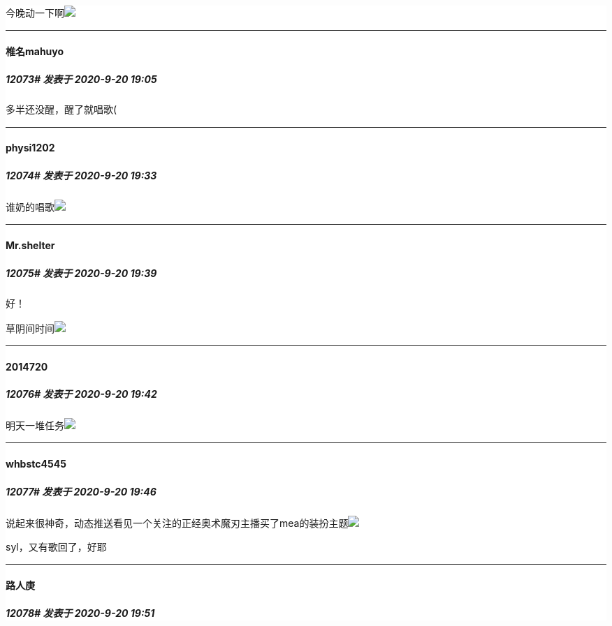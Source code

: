 今晚动一下啊<img src="https://static.saraba1st.com/image/smiley/face2017/210.gif" referrerpolicy="no-referrer">


-----

####  椎名mahuyo  
##### 12073#       发表于 2020-9-20 19:05


多半还没醒，醒了就唱歌(


-----

####  physi1202  
##### 12074#       发表于 2020-9-20 19:33


谁奶的唱歌<img src="https://static.saraba1st.com/image/smiley/face2017/037.png" referrerpolicy="no-referrer">


-----

####  Mr.shelter  
##### 12075#       发表于 2020-9-20 19:39


好！

草阴间时间<img src="https://static.saraba1st.com/image/smiley/face2017/001.png" referrerpolicy="no-referrer">


-----

####  2014720  
##### 12076#       发表于 2020-9-20 19:42


明天一堆任务<img src="https://static.saraba1st.com/image/smiley/face2017/122.png" referrerpolicy="no-referrer">


-----

####  whbstc4545  
##### 12077#       发表于 2020-9-20 19:46


说起来很神奇，动态推送看见一个关注的正经奥术魔刃主播买了mea的装扮主题<img src="https://static.saraba1st.com/image/smiley/face2017/068.png" referrerpolicy="no-referrer">

syl，又有歌回了，好耶


-----

####  路人庚  
##### 12078#       发表于 2020-9-20 19:51
